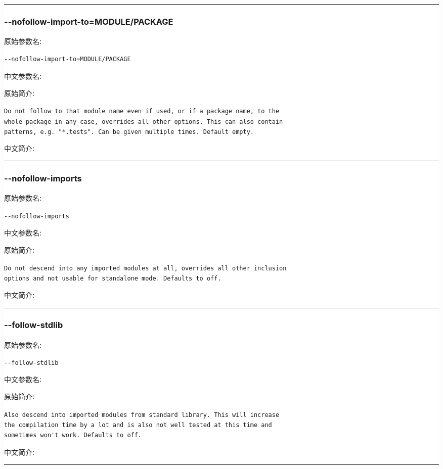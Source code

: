 ```

```

---
### --nofollow-import-to=MODULE/PACKAGE

原始参数名:
```
--nofollow-import-to=MODULE/PACKAGE
```
中文参数名:
```

```
原始简介:
```
Do not follow to that module name even if used, or if a package name, to the
whole package in any case, overrides all other options. This can also contain
patterns, e.g. "*.tests". Can be given multiple times. Default empty.
```
中文简介:
```

```

---
### --nofollow-imports

原始参数名:
```
--nofollow-imports
```
中文参数名:
```

```
原始简介:
```
Do not descend into any imported modules at all, overrides all other inclusion
options and not usable for standalone mode. Defaults to off.
```
中文简介:
```

```

---
### --follow-stdlib

原始参数名:
```
--follow-stdlib
```
中文参数名:
```

```
原始简介:
```
Also descend into imported modules from standard library. This will increase
the compilation time by a lot and is also not well tested at this time and
sometimes won't work. Defaults to off.
```
中文简介:
```

```

---